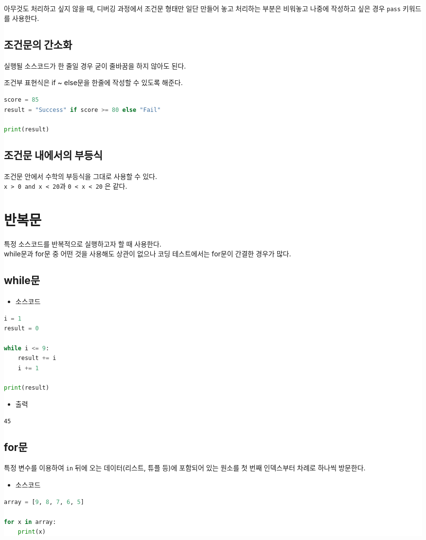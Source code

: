 아무것도 처리하고 싶지 않을 때, 디버깅 과정에서 조건문 형태만 일단 만들어 놓고 처리하는 부분은 비워놓고 나중에 작성하고 싶은 경우 `pass` 키워드를 사용한다.  

## 조건문의 간소화

실행될 소스코드가 한 줄일 경우 굳이 줄바꿈을 하지 않아도 된다.  

조건부 표현식은 if ~ else문을 한줄에 작성할 수 있도록 해준다.  

```python
score = 85
result = "Success" if score >= 80 else "Fail"

print(result)
```

## 조건문 내에서의 부등식

조건문 안에서 수학의 부등식을 그대로 사용할 수 있다.  
`x > 0 and x < 20`과 `0 < x < 20` 은 같다.  

# 반복문

특정 소스코드를 반복적으로 실행하고자 할 때 사용한다.  
while문과 for문 중 어떤 것을 사용해도 상관이 없으나 코딩 테스트에서는 for문이 간결한 경우가 많다.  

## while문

- 소스코드

```python
i = 1
result = 0

while i <= 9:
    result += i
    i += 1

print(result)
```

- 출력

```
45
```

## for문

특정 변수를 이용하여 `in` 뒤에 오는 데이터(리스트, 튜플 등)에 포함되어 있는 원소를 첫 번째 인덱스부터 차례로 하나씩 방문한다.  

- 소스코드

```python
array = [9, 8, 7, 6, 5]

for x in array:
    print(x)
```
